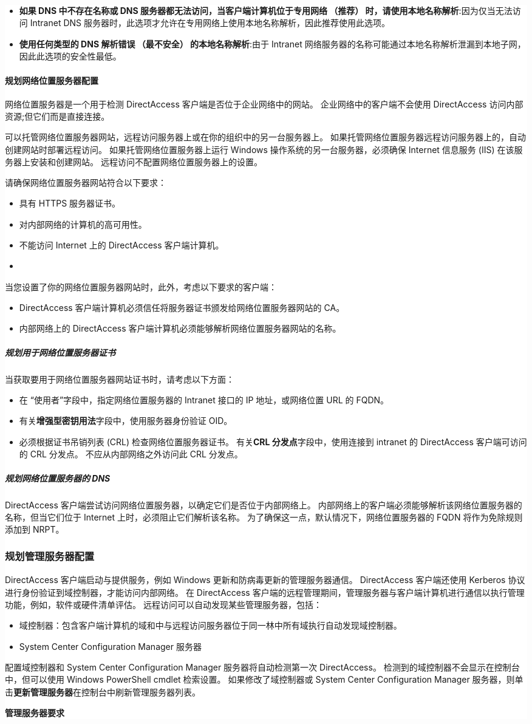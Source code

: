 -   **如果 DNS 中不存在名称或 DNS 服务器都无法访问，当客户端计算机位于专用网络 （推荐） 时，请使用本地名称解析**:因为仅当无法访问 Intranet DNS 服务器时，此选项才允许在专用网络上使用本地名称解析，因此推荐使用此选项。  
  
-   **使用任何类型的 DNS 解析错误 （最不安全） 的本地名称解析**:由于 Intranet 网络服务器的名称可能通过本地名称解析泄漏到本地子网，因此此选项的安全性最低。  
  
#### <a name="plan-the-network-location-server-configuration"></a>规划网络位置服务器配置  
网络位置服务器是一个用于检测 DirectAccess 客户端是否位于企业网络中的网站。 企业网络中的客户端不会使用 DirectAccess 访问内部资源;但它们而是直接连接。  
  
可以托管网络位置服务器网站，远程访问服务器上或在你的组织中的另一台服务器上。 如果托管网络位置服务器远程访问服务器上的，自动创建网站时部署远程访问。 如果托管网络位置服务器上运行 Windows 操作系统的另一台服务器，必须确保 Internet 信息服务 (IIS) 在该服务器上安装和创建网站。 远程访问不配置网络位置服务器上的设置。  
  
请确保网络位置服务器网站符合以下要求：  
  
-   具有 HTTPS 服务器证书。  
  
-   对内部网络的计算机的高可用性。  
  
-   不能访问 Internet 上的 DirectAccess 客户端计算机。  
  
-  
  
当您设置了你的网络位置服务器网站时，此外，考虑以下要求的客户端：  
  
-   DirectAccess 客户端计算机必须信任将服务器证书颁发给网络位置服务器网站的 CA。  
  
-   内部网络上的 DirectAccess 客户端计算机必须能够解析网络位置服务器网站的名称。  
  
##### <a name="plan-certificates-for-the-network-location-server"></a>规划用于网络位置服务器证书  
当获取要用于网络位置服务器网站证书时，请考虑以下方面：  
  
-   在  “使用者”字段中，指定网络位置服务器的 Intranet 接口的 IP 地址，或网络位置 URL 的 FQDN。  
  
-   有关**增强型密钥用法**字段中，使用服务器身份验证 OID。  
  
-   必须根据证书吊销列表 (CRL) 检查网络位置服务器证书。 有关**CRL 分发点**字段中，使用连接到 intranet 的 DirectAccess 客户端可访问的 CRL 分发点。 不应从内部网络之外访问此 CRL 分发点。  
  
##### <a name="plan-dns-for-the-network-location-server"></a>规划网络位置服务器的 DNS  
DirectAccess 客户端尝试访问网络位置服务器，以确定它们是否位于内部网络上。 内部网络上的客户端必须能够解析该网络位置服务器的名称，但当它们位于 Internet 上时，必须阻止它们解析该名称。 为了确保这一点，默认情况下，网络位置服务器的 FQDN 将作为免除规则添加到 NRPT。  
  
### <a name="plan-management-servers-configuration"></a>规划管理服务器配置  
DirectAccess 客户端启动与提供服务，例如 Windows 更新和防病毒更新的管理服务器通信。 DirectAccess 客户端还使用 Kerberos 协议进行身份验证到域控制器，才能访问内部网络。 在 DirectAccess 客户端的远程管理期间，管理服务器与客户端计算机进行通信以执行管理功能，例如，软件或硬件清单评估。 远程访问可以自动发现某些管理服务器，包括：  
  
-   域控制器：包含客户端计算机的域和中与远程访问服务器位于同一林中所有域执行自动发现域控制器。  
  
-   System Center Configuration Manager 服务器  
  
配置域控制器和 System Center Configuration Manager 服务器将自动检测第一次 DirectAccess。 检测到的域控制器不会显示在控制台中，但可以使用 Windows PowerShell cmdlet 检索设置。 如果修改了域控制器或 System Center Configuration Manager 服务器，则单击**更新管理服务器**在控制台中刷新管理服务器列表。  
  
**管理服务器要求**  
  